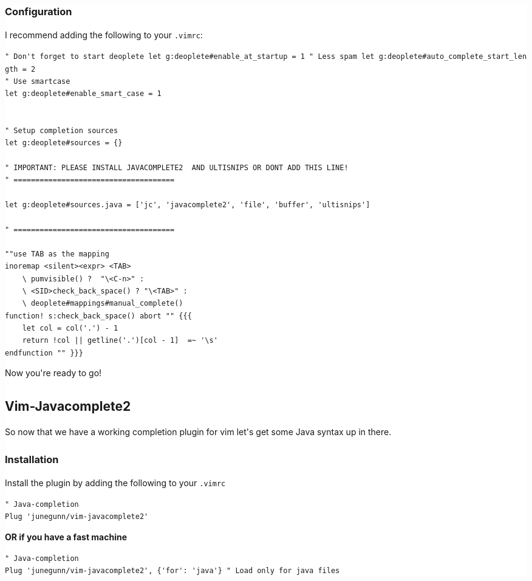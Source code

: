 ### Configuration 

I recommend adding the following to your `.vimrc`:
```viml
" Don't forget to start deoplete let g:deoplete#enable_at_startup = 1 " Less spam let g:deoplete#auto_complete_start_length = 2 
" Use smartcase
let g:deoplete#enable_smart_case = 1


" Setup completion sources
let g:deoplete#sources = {}

" IMPORTANT: PLEASE INSTALL JAVACOMPLETE2  AND ULTISNIPS OR DONT ADD THIS LINE!
" =====================================

let g:deoplete#sources.java = ['jc', 'javacomplete2', 'file', 'buffer', 'ultisnips']

" =====================================

""use TAB as the mapping
inoremap <silent><expr> <TAB>
    \ pumvisible() ?  "\<C-n>" :
    \ <SID>check_back_space() ? "\<TAB>" :
    \ deoplete#mappings#manual_complete()
function! s:check_back_space() abort "" {{{
    let col = col('.') - 1
    return !col || getline('.')[col - 1]  =~ '\s'
endfunction "" }}}
```

Now you're ready to go!


## Vim-Javacomplete2

So now that we have a working completion plugin for vim let's get some Java
syntax up in there.

### Installation
Install the plugin by adding the following to your `.vimrc`

```viml
" Java-completion
Plug 'junegunn/vim-javacomplete2'
```

 __OR  if you have a fast machine__

```viml
" Java-completion
Plug 'junegunn/vim-javacomplete2', {'for': 'java'} " Load only for java files 
```

